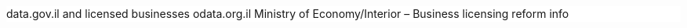 data.gov.il
 and licensed businesses
odata.org.il
Ministry of Economy/Interior – Business licensing reform info